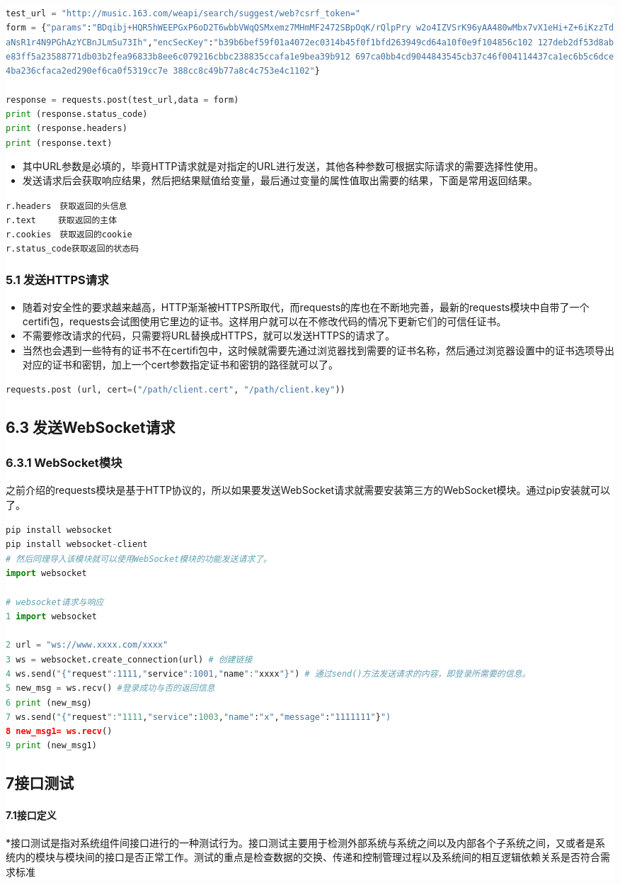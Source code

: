 ```python
test_url = "http://music.163.com/weapi/search/suggest/web?csrf_token="
form = {"params":"BDqibj+HQR5hWEEPGxP6oD2T6wbbVWqQSMxemz7MHmMF2472SBpOqK/rQlpPry w2o4IZVSrK96yAA480wMbx7vX1eHi+Z+6iKzzTdaNsR1r4N9PGhAzYCBnJLmSu73Ih","encSecKey":"b39b6bef59f01a4072ec0314b45f0f1bfd263949cd64a10f0e9f104856c102 127deb2df53d8abe83ff5a23588771db03b2fea96833b8ee6c079216cbbc238835ccafa1e9bea39b912 697ca0bb4cd9044843545cb37c46f004114437ca1ec6b5c6dce4ba236cfaca2ed290ef6ca0f5319cc7e 388cc8c49b77a8c4c753e4c1102"}

response = requests.post(test_url,data = form)
print (response.status_code)
print (response.headers)
print (response.text)

```


* 其中URL参数是必填的，毕竟HTTP请求就是对指定的URL进行发送，其他各种参数可根据实际请求的需要选择性使用。
* 发送请求后会获取响应结果，然后把结果赋值给变量，最后通过变量的属性值取出需要的结果，下面是常用返回结果。
```python
r.headers　获取返回的头信息
r.text　　 获取返回的主体
r.cookies　获取返回的cookie
r.status_code获取返回的状态码
```
### 5.1 发送HTTPS请求
* 随着对安全性的要求越来越高，HTTP渐渐被HTTPS所取代，而requests的库也在不断地完善，最新的requests模块中自带了一个certifi包，requests会试图使用它里边的证书。这样用户就可以在不修改代码的情况下更新它们的可信任证书。
* 不需要修改请求的代码，只需要将URL替换成HTTPS，就可以发送HTTPS的请求了。
* 当然也会遇到一些特有的证书不在certifi包中，这时候就需要先通过浏览器找到需要的证书名称，然后通过浏览器设置中的证书选项导出对应的证书和密钥，加上一个cert参数指定证书和密钥的路径就可以了。
```python
requests.post (url, cert=("/path/client.cert", "/path/client.key"))
```
## 6.3 发送WebSocket请求
### 6.3.1 WebSocket模块
之前介绍的requests模块是基于HTTP协议的，所以如果要发送WebSocket请求就需要安装第三方的WebSocket模块。通过pip安装就可以了。
```python
pip install websocket
pip install websocket-client
# 然后同理导入该模块就可以使用WebSocket模块的功能发送请求了。
import websocket

# websocket请求与响应
1 import websocket

2 url = "ws://www.xxxx.com/xxxx"
3 ws = websocket.create_connection(url) # 创建链接
4 ws.send("{"request":1111,"service":1001,"name":"xxxx"}") # 通过send()方法发送请求的内容，即登录所需要的信息。
5 new_msg = ws.recv() #登录成功与否的返回信息
6 print (new_msg)
7 ws.send("{"request":"1111,"service":1003,"name":"x","message":"1111111"}")
8 new_msg1= ws.recv()
9 print (new_msg1)
```
## 7接口测试
####  7.1接口定义
*接口测试是指对系统组件间接口进行的一种测试行为。接口测试主要用于检测外部系统与系统之间以及内部各个子系统之间，又或者是系统内的模块与模块间的接口是否正常工作。测试的重点是检查数据的交换、传递和控制管理过程以及系统间的相互逻辑依赖关系是否符合需求标准
